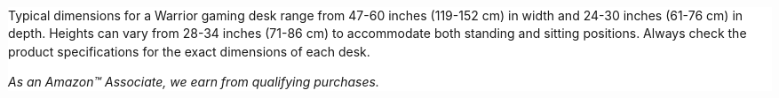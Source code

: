 Typical dimensions for a Warrior gaming desk range from 47-60 inches (119-152 cm) in width and 24-30 inches (61-76 cm) in depth. Heights can vary from 28-34 inches (71-86 cm) to accommodate both standing and sitting positions. Always check the product specifications for the exact dimensions of each desk. 

*As an Amazon™ Associate, we earn from qualifying purchases.*